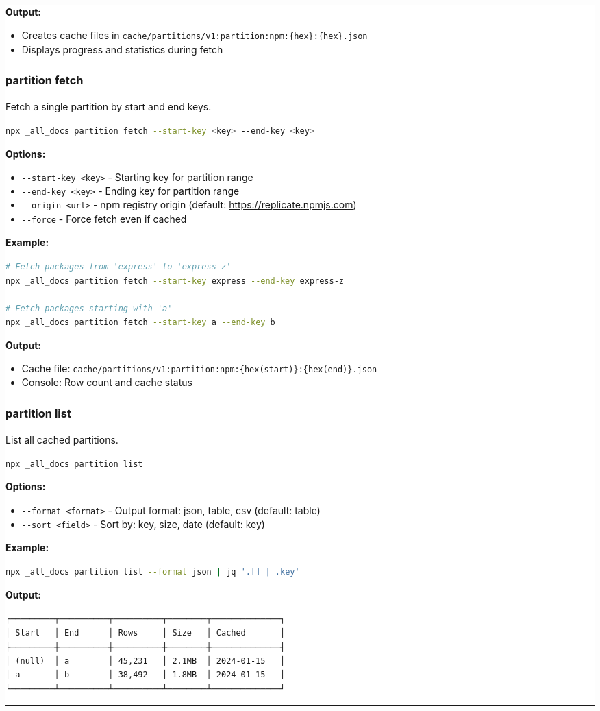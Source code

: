 **Output:**
- Creates cache files in `cache/partitions/v1:partition:npm:{hex}:{hex}.json`
- Displays progress and statistics during fetch

### partition fetch

Fetch a single partition by start and end keys.

```bash
npx _all_docs partition fetch --start-key <key> --end-key <key>
```

**Options:**
- `--start-key <key>` - Starting key for partition range
- `--end-key <key>` - Ending key for partition range
- `--origin <url>` - npm registry origin (default: https://replicate.npmjs.com)
- `--force` - Force fetch even if cached

**Example:**

```bash
# Fetch packages from 'express' to 'express-z'
npx _all_docs partition fetch --start-key express --end-key express-z

# Fetch packages starting with 'a'
npx _all_docs partition fetch --start-key a --end-key b
```

**Output:**
- Cache file: `cache/partitions/v1:partition:npm:{hex(start)}:{hex(end)}.json`
- Console: Row count and cache status

### partition list

List all cached partitions.

```bash
npx _all_docs partition list
```

**Options:**
- `--format <format>` - Output format: json, table, csv (default: table)
- `--sort <field>` - Sort by: key, size, date (default: key)

**Example:**

```bash
npx _all_docs partition list --format json | jq '.[] | .key'
```

**Output:**
```
┌─────────┬──────────┬──────────┬────────┬──────────────┐
│ Start   │ End      │ Rows     │ Size   │ Cached       │
├─────────┼──────────┼──────────┼────────┼──────────────┤
│ (null)  │ a        │ 45,231   │ 2.1MB  │ 2024-01-15   │
│ a       │ b        │ 38,492   │ 1.8MB  │ 2024-01-15   │
└─────────┴──────────┴──────────┴────────┴──────────────┘
```

---